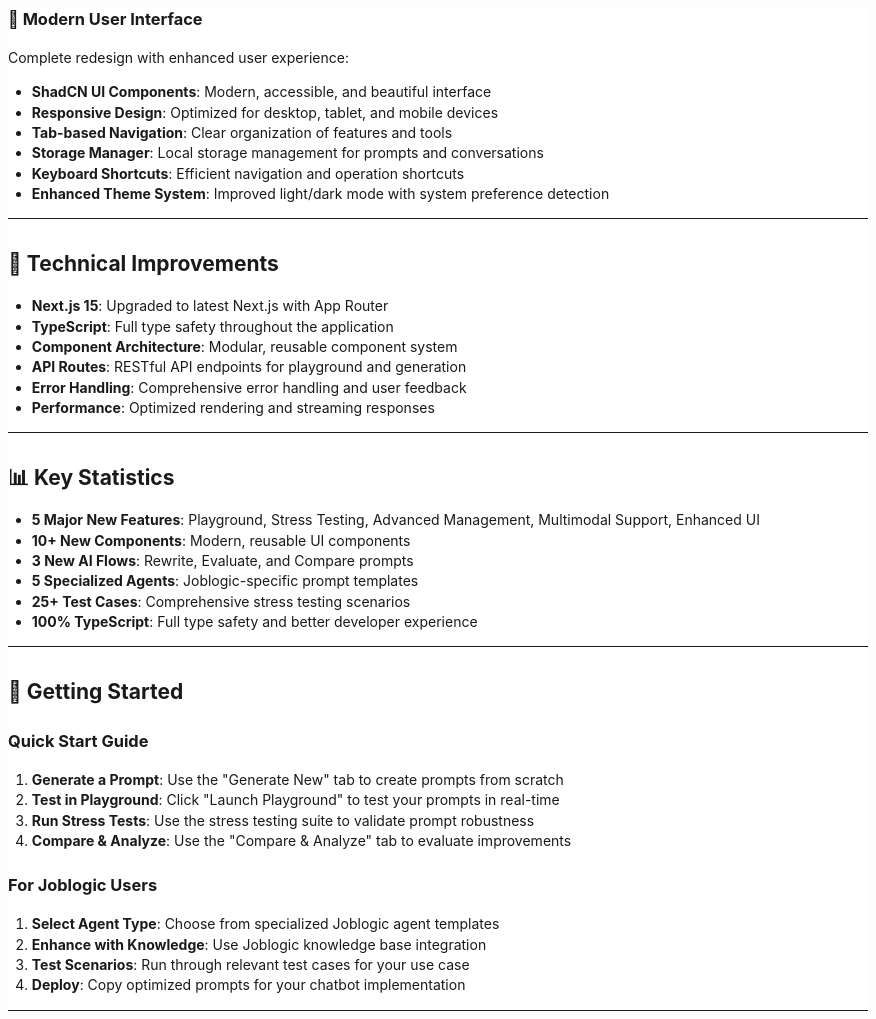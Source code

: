 ### 🎨 **Modern User Interface**
Complete redesign with enhanced user experience:
- **ShadCN UI Components**: Modern, accessible, and beautiful interface
- **Responsive Design**: Optimized for desktop, tablet, and mobile devices
- **Tab-based Navigation**: Clear organization of features and tools
- **Storage Manager**: Local storage management for prompts and conversations
- **Keyboard Shortcuts**: Efficient navigation and operation shortcuts
- **Enhanced Theme System**: Improved light/dark mode with system preference detection

---

## 🔧 **Technical Improvements**

- **Next.js 15**: Upgraded to latest Next.js with App Router
- **TypeScript**: Full type safety throughout the application
- **Component Architecture**: Modular, reusable component system
- **API Routes**: RESTful API endpoints for playground and generation
- **Error Handling**: Comprehensive error handling and user feedback
- **Performance**: Optimized rendering and streaming responses

---

## 📊 **Key Statistics**

- **5 Major New Features**: Playground, Stress Testing, Advanced Management, Multimodal Support, Enhanced UI
- **10+ New Components**: Modern, reusable UI components
- **3 New AI Flows**: Rewrite, Evaluate, and Compare prompts
- **5 Specialized Agents**: Joblogic-specific prompt templates
- **25+ Test Cases**: Comprehensive stress testing scenarios
- **100% TypeScript**: Full type safety and better developer experience

---

## 🚀 **Getting Started**

### **Quick Start Guide**
1. **Generate a Prompt**: Use the "Generate New" tab to create prompts from scratch
2. **Test in Playground**: Click "Launch Playground" to test your prompts in real-time
3. **Run Stress Tests**: Use the stress testing suite to validate prompt robustness
4. **Compare & Analyze**: Use the "Compare & Analyze" tab to evaluate improvements

### **For Joblogic Users**
1. **Select Agent Type**: Choose from specialized Joblogic agent templates
2. **Enhance with Knowledge**: Use Joblogic knowledge base integration
3. **Test Scenarios**: Run through relevant test cases for your use case
4. **Deploy**: Copy optimized prompts for your chatbot implementation

---
